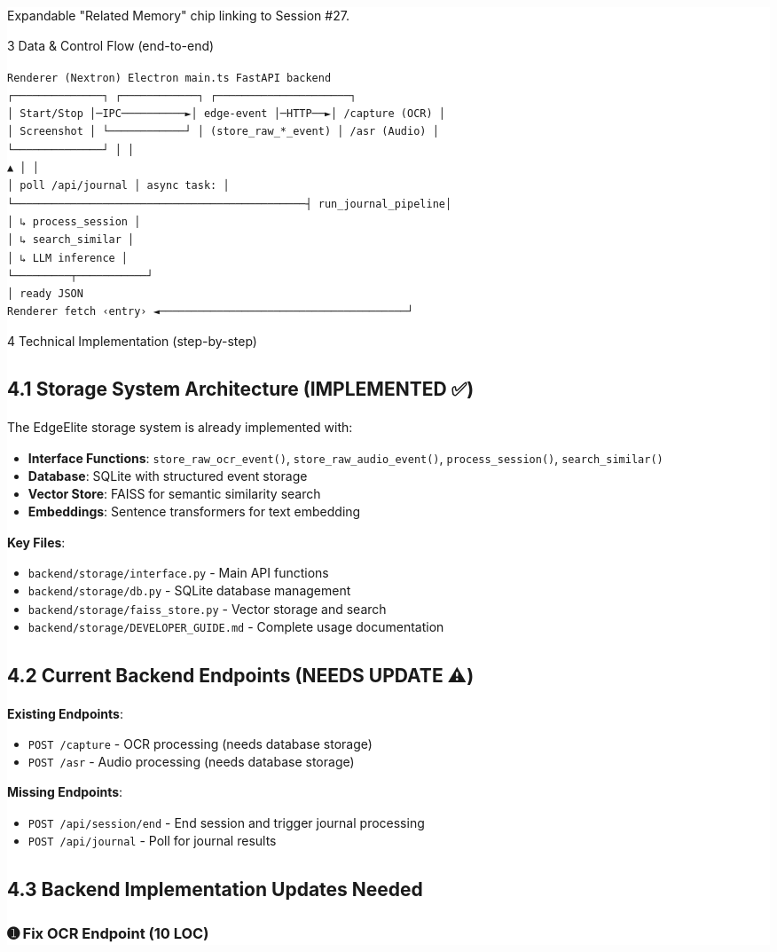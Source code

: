 Expandable "Related Memory" chip linking to Session #27.

3 Data & Control Flow (end-to-end)

```
Renderer (Nextron) Electron main.ts FastAPI backend
┌──────────────┐ ┌────────────┐ ┌─────────────────────┐
│ Start/Stop │─IPC──────────►│ edge-event │─HTTP──►│ /capture (OCR) │
│ Screenshot │ └────────────┘ │ (store_raw_*_event) │ /asr (Audio) │
└──────────────┘ │ │
▲ │ │
│ poll /api/journal │ async task: │
└──────────────────────────────────────────────┤ run_journal_pipeline│
│ ↳ process_session │
│ ↳ search_similar │
│ ↳ LLM inference │
└─────────┬───────────┘
│ ready JSON
Renderer fetch ‹entry› ◄───────────────────────────────────────┘
```

4 Technical Implementation (step-by-step)

## 4.1 Storage System Architecture (IMPLEMENTED ✅)

The EdgeElite storage system is already implemented with:

- **Interface Functions**: `store_raw_ocr_event()`, `store_raw_audio_event()`, `process_session()`, `search_similar()`
- **Database**: SQLite with structured event storage
- **Vector Store**: FAISS for semantic similarity search
- **Embeddings**: Sentence transformers for text embedding

**Key Files**:

- `backend/storage/interface.py` - Main API functions
- `backend/storage/db.py` - SQLite database management
- `backend/storage/faiss_store.py` - Vector storage and search
- `backend/storage/DEVELOPER_GUIDE.md` - Complete usage documentation

## 4.2 Current Backend Endpoints (NEEDS UPDATE ⚠️)

**Existing Endpoints**:

- `POST /capture` - OCR processing (needs database storage)
- `POST /asr` - Audio processing (needs database storage)

**Missing Endpoints**:

- `POST /api/session/end` - End session and trigger journal processing
- `POST /api/journal` - Poll for journal results

## 4.3 Backend Implementation Updates Needed

### ➊ Fix OCR Endpoint (10 LOC)
